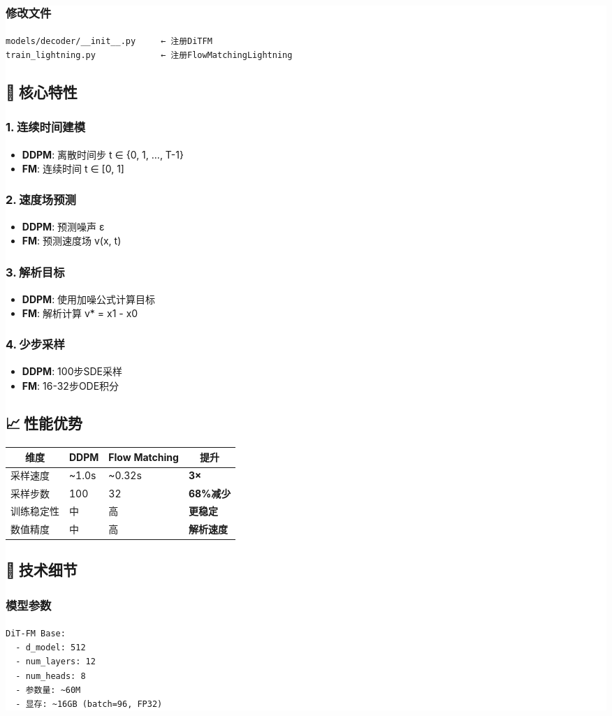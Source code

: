 ### 修改文件

```
models/decoder/__init__.py     ← 注册DiTFM
train_lightning.py             ← 注册FlowMatchingLightning
```

## 🎯 核心特性

### 1. 连续时间建模

- **DDPM**: 离散时间步 t ∈ {0, 1, ..., T-1}
- **FM**: 连续时间 t ∈ [0, 1]

### 2. 速度场预测

- **DDPM**: 预测噪声 ε
- **FM**: 预测速度场 v(x, t)

### 3. 解析目标

- **DDPM**: 使用加噪公式计算目标
- **FM**: 解析计算 v* = x1 - x0

### 4. 少步采样

- **DDPM**: 100步SDE采样
- **FM**: 16-32步ODE积分

## 📈 性能优势

| 维度 | DDPM | Flow Matching | 提升 |
|------|------|---------------|------|
| 采样速度 | ~1.0s | ~0.32s | **3×** |
| 采样步数 | 100 | 32 | **68%减少** |
| 训练稳定性 | 中 | 高 | **更稳定** |
| 数值精度 | 中 | 高 | **解析速度** |

## 🔬 技术细节

### 模型参数

```
DiT-FM Base:
  - d_model: 512
  - num_layers: 12
  - num_heads: 8
  - 参数量: ~60M
  - 显存: ~16GB (batch=96, FP32)
```
